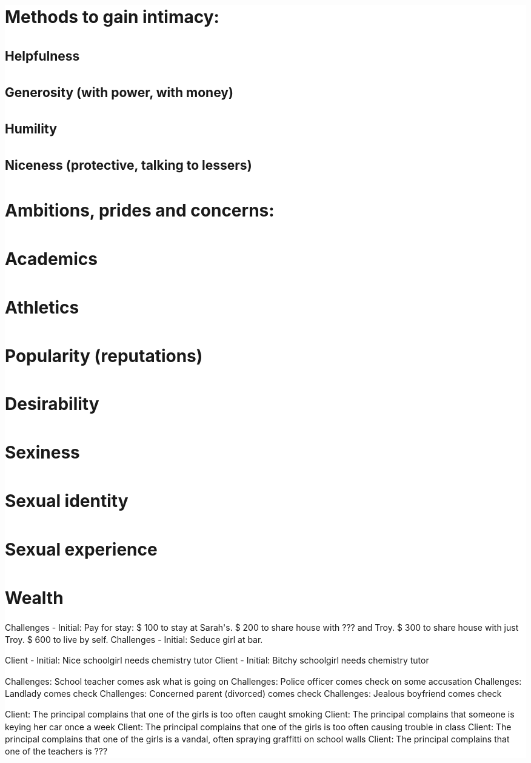 # Methods to gain intimacy:
## Helpfulness
## Generosity (with power, with money)
## Humility
## Niceness (protective, talking to lessers)

# Ambitions, prides and concerns:
# Academics
# Athletics
# Popularity (reputations)
# Desirability
# Sexiness
# Sexual identity
# Sexual experience
# Wealth



Challenges - Initial: Pay for stay: $ 100 to stay at Sarah's. $ 200 to share house with ??? and Troy. $ 300 to share house with just Troy. $ 600 to live by self.
Challenges - Initial: Seduce girl at bar.

Client - Initial: Nice schoolgirl needs chemistry tutor
Client - Initial: Bitchy schoolgirl needs chemistry tutor

Challenges: School teacher comes ask what is going on
Challenges: Police officer comes check on some accusation
Challenges: Landlady comes check
Challenges: Concerned parent (divorced) comes check
Challenges: Jealous boyfriend comes check

Client: The principal complains that one of the girls is too often caught smoking
Client: The principal complains that someone is keying her car once a week
Client: The principal complains that one of the girls is too often causing trouble in class
Client: The principal complains that one of the girls is a vandal, often spraying graffitti on school walls
Client: The principal complains that one of the teachers is ???
